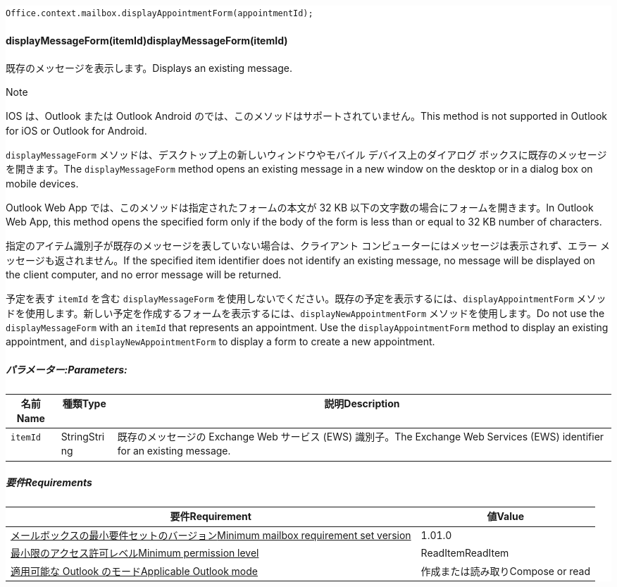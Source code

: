 ```
Office.context.mailbox.displayAppointmentForm(appointmentId);
```

####  <a name="displaymessageformitemid"></a><span data-ttu-id="2e34b-343">displayMessageForm(itemId)</span><span class="sxs-lookup"><span data-stu-id="2e34b-343">displayMessageForm(itemId)</span></span>

<span data-ttu-id="2e34b-344">既存のメッセージを表示します。</span><span class="sxs-lookup"><span data-stu-id="2e34b-344">Displays an existing message.</span></span>

> [!NOTE]
> <span data-ttu-id="2e34b-345">IOS は、Outlook または Outlook Android のでは、このメソッドはサポートされていません。</span><span class="sxs-lookup"><span data-stu-id="2e34b-345">This method is not supported in Outlook for iOS or Outlook for Android.</span></span>

<span data-ttu-id="2e34b-346">`displayMessageForm` メソッドは、デスクトップ上の新しいウィンドウやモバイル デバイス上のダイアログ ボックスに既存のメッセージを開きます。</span><span class="sxs-lookup"><span data-stu-id="2e34b-346">The `displayMessageForm` method opens an existing message in a new window on the desktop or in a dialog box on mobile devices.</span></span>

<span data-ttu-id="2e34b-347">Outlook Web App では、このメソッドは指定されたフォームの本文が 32 KB 以下の文字数の場合にフォームを開きます。</span><span class="sxs-lookup"><span data-stu-id="2e34b-347">In Outlook Web App, this method opens the specified form only if the body of the form is less than or equal to 32 KB number of characters.</span></span>

<span data-ttu-id="2e34b-348">指定のアイテム識別子が既存のメッセージを表していない場合は、クライアント コンピューターにはメッセージは表示されず、エラー メッセージも返されません。</span><span class="sxs-lookup"><span data-stu-id="2e34b-348">If the specified item identifier does not identify an existing message, no message will be displayed on the client computer, and no error message will be returned.</span></span>

<span data-ttu-id="2e34b-p112">予定を表す `itemId` を含む `displayMessageForm` を使用しないでください。既存の予定を表示するには、`displayAppointmentForm` メソッドを使用します。新しい予定を作成するフォームを表示するには、`displayNewAppointmentForm` メソッドを使用します。</span><span class="sxs-lookup"><span data-stu-id="2e34b-p112">Do not use the `displayMessageForm` with an `itemId` that represents an appointment. Use the `displayAppointmentForm` method to display an existing appointment, and `displayNewAppointmentForm` to display a form to create a new appointment.</span></span>

##### <a name="parameters"></a><span data-ttu-id="2e34b-351">パラメーター:</span><span class="sxs-lookup"><span data-stu-id="2e34b-351">Parameters:</span></span>

|<span data-ttu-id="2e34b-352">名前</span><span class="sxs-lookup"><span data-stu-id="2e34b-352">Name</span></span>| <span data-ttu-id="2e34b-353">種類</span><span class="sxs-lookup"><span data-stu-id="2e34b-353">Type</span></span>| <span data-ttu-id="2e34b-354">説明</span><span class="sxs-lookup"><span data-stu-id="2e34b-354">Description</span></span>|
|---|---|---|
|`itemId`| <span data-ttu-id="2e34b-355">String</span><span class="sxs-lookup"><span data-stu-id="2e34b-355">String</span></span>|<span data-ttu-id="2e34b-356">既存のメッセージの Exchange Web サービス (EWS) 識別子。</span><span class="sxs-lookup"><span data-stu-id="2e34b-356">The Exchange Web Services (EWS) identifier for an existing message.</span></span>|

##### <a name="requirements"></a><span data-ttu-id="2e34b-357">要件</span><span class="sxs-lookup"><span data-stu-id="2e34b-357">Requirements</span></span>

|<span data-ttu-id="2e34b-358">要件</span><span class="sxs-lookup"><span data-stu-id="2e34b-358">Requirement</span></span>| <span data-ttu-id="2e34b-359">値</span><span class="sxs-lookup"><span data-stu-id="2e34b-359">Value</span></span>|
|---|---|
|[<span data-ttu-id="2e34b-360">メールボックスの最小要件セットのバージョン</span><span class="sxs-lookup"><span data-stu-id="2e34b-360">Minimum mailbox requirement set version</span></span>](/javascript/office/requirement-sets/outlook-api-requirement-sets)| <span data-ttu-id="2e34b-361">1.0</span><span class="sxs-lookup"><span data-stu-id="2e34b-361">1.0</span></span>|
|[<span data-ttu-id="2e34b-362">最小限のアクセス許可レベル</span><span class="sxs-lookup"><span data-stu-id="2e34b-362">Minimum permission level</span></span>](https://docs.microsoft.com/outlook/add-ins/understanding-outlook-add-in-permissions)| <span data-ttu-id="2e34b-363">ReadItem</span><span class="sxs-lookup"><span data-stu-id="2e34b-363">ReadItem</span></span>|
|[<span data-ttu-id="2e34b-364">適用可能な Outlook のモード</span><span class="sxs-lookup"><span data-stu-id="2e34b-364">Applicable Outlook mode</span></span>](https://docs.microsoft.com/outlook/add-ins/#extension-points)| <span data-ttu-id="2e34b-365">作成または読み取り</span><span class="sxs-lookup"><span data-stu-id="2e34b-365">Compose or read</span></span>|

